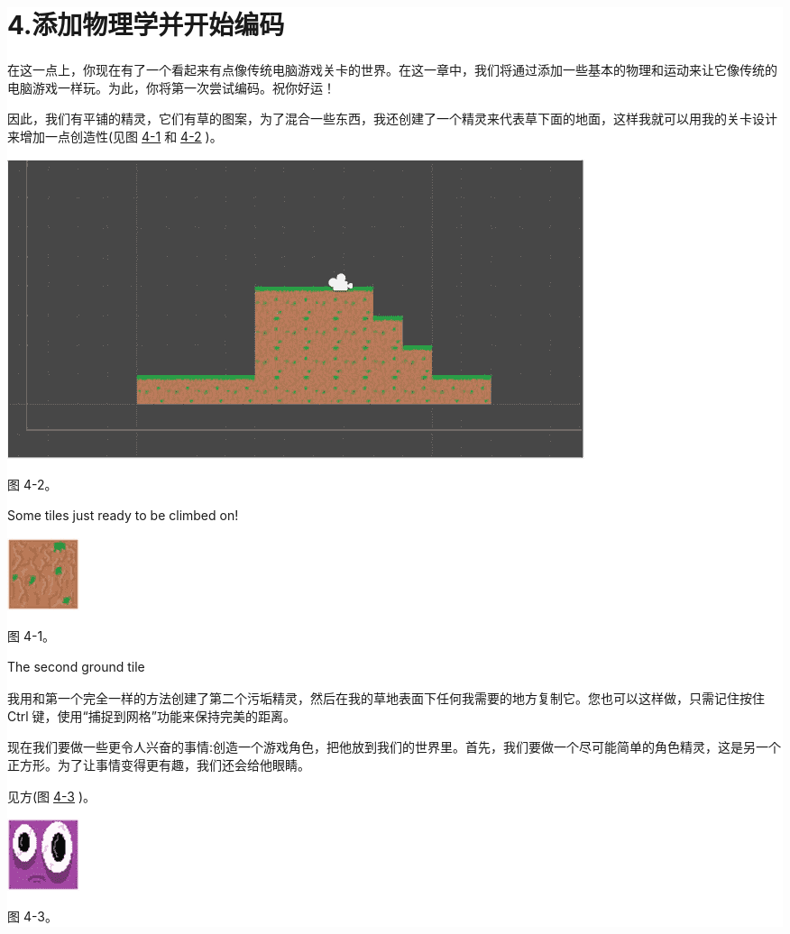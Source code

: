 # 4.添加物理学并开始编码

在这一点上，你现在有了一个看起来有点像传统电脑游戏关卡的世界。在这一章中，我们将通过添加一些基本的物理和运动来让它像传统的电脑游戏一样玩。为此，你将第一次尝试编码。祝你好运！

因此，我们有平铺的精灵，它们有草的图案，为了混合一些东西，我还创建了一个精灵来代表草下面的地面，这样我就可以用我的关卡设计来增加一点创造性(见图 [4-1](#Fig1) 和 [4-2](#Fig2) )。

![A431865_1_En_4_Fig2_HTML.jpg](img/A431865_1_En_4_Fig2_HTML.jpg)

图 4-2。

Some tiles just ready to be climbed on!

![A431865_1_En_4_Fig1_HTML.jpg](img/A431865_1_En_4_Fig1_HTML.jpg)

图 4-1。

The second ground tile

我用和第一个完全一样的方法创建了第二个污垢精灵，然后在我的草地表面下任何我需要的地方复制它。您也可以这样做，只需记住按住 Ctrl 键，使用“捕捉到网格”功能来保持完美的距离。

现在我们要做一些更令人兴奋的事情:创造一个游戏角色，把他放到我们的世界里。首先，我们要做一个尽可能简单的角色精灵，这是另一个正方形。为了让事情变得更有趣，我们还会给他眼睛。

见方(图 [4-3](#Fig3) )。

![A431865_1_En_4_Fig3_HTML.jpg](img/A431865_1_En_4_Fig3_HTML.jpg)

图 4-3。
